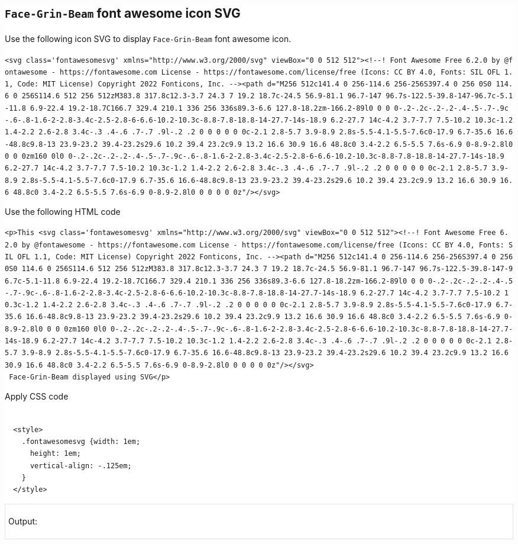 ## `Face-Grin-Beam` font awesome icon SVG 

Use the following icon SVG to display `Face-Grin-Beam` font awesome icon.
```
<svg class='fontawesomesvg' xmlns="http://www.w3.org/2000/svg" viewBox="0 0 512 512"><!--! Font Awesome Free 6.2.0 by @fontawesome - https://fontawesome.com License - https://fontawesome.com/license/free (Icons: CC BY 4.0, Fonts: SIL OFL 1.1, Code: MIT License) Copyright 2022 Fonticons, Inc. --><path d="M256 512c141.4 0 256-114.6 256-256S397.4 0 256 0S0 114.6 0 256S114.6 512 256 512zM383.8 317.8c12.3-3.7 24.3 7 19.2 18.7c-24.5 56.9-81.1 96.7-147 96.7s-122.5-39.8-147-96.7c-5.1-11.8 6.9-22.4 19.2-18.7C166.7 329.4 210.1 336 256 336s89.3-6.6 127.8-18.2zm-166.2-89l0 0 0 0-.2-.2c-.2-.2-.4-.5-.7-.9c-.6-.8-1.6-2-2.8-3.4c-2.5-2.8-6-6.6-10.2-10.3c-8.8-7.8-18.8-14-27.7-14s-18.9 6.2-27.7 14c-4.2 3.7-7.7 7.5-10.2 10.3c-1.2 1.4-2.2 2.6-2.8 3.4c-.3 .4-.6 .7-.7 .9l-.2 .2 0 0 0 0 0 0c-2.1 2.8-5.7 3.9-8.9 2.8s-5.5-4.1-5.5-7.6c0-17.9 6.7-35.6 16.6-48.8c9.8-13 23.9-23.2 39.4-23.2s29.6 10.2 39.4 23.2c9.9 13.2 16.6 30.9 16.6 48.8c0 3.4-2.2 6.5-5.5 7.6s-6.9 0-8.9-2.8l0 0 0 0zm160 0l0 0-.2-.2c-.2-.2-.4-.5-.7-.9c-.6-.8-1.6-2-2.8-3.4c-2.5-2.8-6-6.6-10.2-10.3c-8.8-7.8-18.8-14-27.7-14s-18.9 6.2-27.7 14c-4.2 3.7-7.7 7.5-10.2 10.3c-1.2 1.4-2.2 2.6-2.8 3.4c-.3 .4-.6 .7-.7 .9l-.2 .2 0 0 0 0 0 0c-2.1 2.8-5.7 3.9-8.9 2.8s-5.5-4.1-5.5-7.6c0-17.9 6.7-35.6 16.6-48.8c9.8-13 23.9-23.2 39.4-23.2s29.6 10.2 39.4 23.2c9.9 13.2 16.6 30.9 16.6 48.8c0 3.4-2.2 6.5-5.5 7.6s-6.9 0-8.9-2.8l0 0 0 0 0 0z"/></svg>

```

Use the following HTML code
```
<p>This <svg class='fontawesomesvg' xmlns="http://www.w3.org/2000/svg" viewBox="0 0 512 512"><!--! Font Awesome Free 6.2.0 by @fontawesome - https://fontawesome.com License - https://fontawesome.com/license/free (Icons: CC BY 4.0, Fonts: SIL OFL 1.1, Code: MIT License) Copyright 2022 Fonticons, Inc. --><path d="M256 512c141.4 0 256-114.6 256-256S397.4 0 256 0S0 114.6 0 256S114.6 512 256 512zM383.8 317.8c12.3-3.7 24.3 7 19.2 18.7c-24.5 56.9-81.1 96.7-147 96.7s-122.5-39.8-147-96.7c-5.1-11.8 6.9-22.4 19.2-18.7C166.7 329.4 210.1 336 256 336s89.3-6.6 127.8-18.2zm-166.2-89l0 0 0 0-.2-.2c-.2-.2-.4-.5-.7-.9c-.6-.8-1.6-2-2.8-3.4c-2.5-2.8-6-6.6-10.2-10.3c-8.8-7.8-18.8-14-27.7-14s-18.9 6.2-27.7 14c-4.2 3.7-7.7 7.5-10.2 10.3c-1.2 1.4-2.2 2.6-2.8 3.4c-.3 .4-.6 .7-.7 .9l-.2 .2 0 0 0 0 0 0c-2.1 2.8-5.7 3.9-8.9 2.8s-5.5-4.1-5.5-7.6c0-17.9 6.7-35.6 16.6-48.8c9.8-13 23.9-23.2 39.4-23.2s29.6 10.2 39.4 23.2c9.9 13.2 16.6 30.9 16.6 48.8c0 3.4-2.2 6.5-5.5 7.6s-6.9 0-8.9-2.8l0 0 0 0zm160 0l0 0-.2-.2c-.2-.2-.4-.5-.7-.9c-.6-.8-1.6-2-2.8-3.4c-2.5-2.8-6-6.6-10.2-10.3c-8.8-7.8-18.8-14-27.7-14s-18.9 6.2-27.7 14c-4.2 3.7-7.7 7.5-10.2 10.3c-1.2 1.4-2.2 2.6-2.8 3.4c-.3 .4-.6 .7-.7 .9l-.2 .2 0 0 0 0 0 0c-2.1 2.8-5.7 3.9-8.9 2.8s-5.5-4.1-5.5-7.6c0-17.9 6.7-35.6 16.6-48.8c9.8-13 23.9-23.2 39.4-23.2s29.6 10.2 39.4 23.2c9.9 13.2 16.6 30.9 16.6 48.8c0 3.4-2.2 6.5-5.5 7.6s-6.9 0-8.9-2.8l0 0 0 0 0 0z"/></svg>
 Face-Grin-Beam displayed using SVG</p>
```

Apply CSS code
```

  <style>
    .fontawesomesvg {width: 1em;
      height: 1em;
      vertical-align: -.125em;
    }
  </style>

```

<div style='border:1px solid rgba(0,0,0,.1);margin-bottom:10px;padding:5px;'>
<p>Output:</p>
